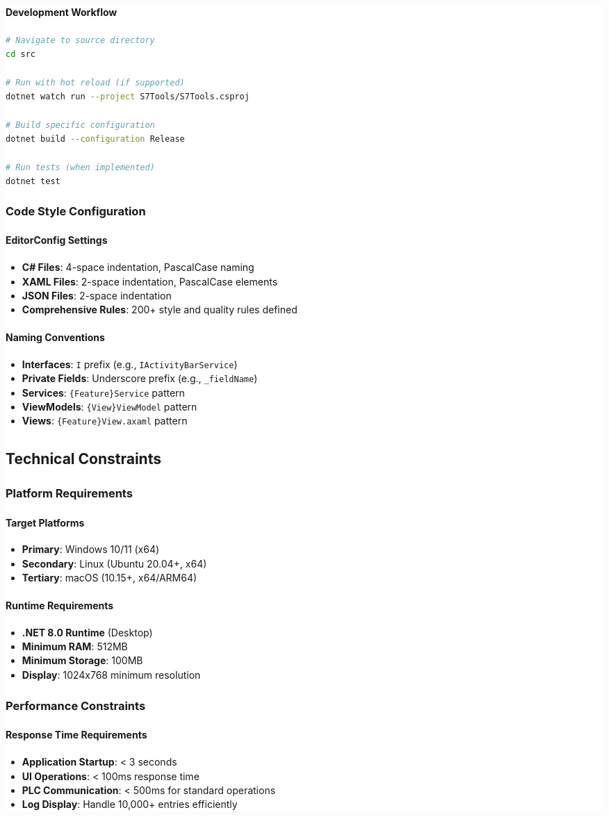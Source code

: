 #### **Development Workflow**
```bash
# Navigate to source directory
cd src

# Run with hot reload (if supported)
dotnet watch run --project S7Tools/S7Tools.csproj

# Build specific configuration
dotnet build --configuration Release

# Run tests (when implemented)
dotnet test
```

### **Code Style Configuration**

#### **EditorConfig Settings**
- **C# Files**: 4-space indentation, PascalCase naming
- **XAML Files**: 2-space indentation, PascalCase elements
- **JSON Files**: 2-space indentation
- **Comprehensive Rules**: 200+ style and quality rules defined

#### **Naming Conventions**
- **Interfaces**: `I` prefix (e.g., `IActivityBarService`)
- **Private Fields**: Underscore prefix (e.g., `_fieldName`)
- **Services**: `{Feature}Service` pattern
- **ViewModels**: `{View}ViewModel` pattern
- **Views**: `{Feature}View.axaml` pattern

## Technical Constraints

### **Platform Requirements**

#### **Target Platforms**
- **Primary**: Windows 10/11 (x64)
- **Secondary**: Linux (Ubuntu 20.04+, x64)
- **Tertiary**: macOS (10.15+, x64/ARM64)

#### **Runtime Requirements**
- **.NET 8.0 Runtime** (Desktop)
- **Minimum RAM**: 512MB
- **Minimum Storage**: 100MB
- **Display**: 1024x768 minimum resolution

### **Performance Constraints**

#### **Response Time Requirements**
- **Application Startup**: < 3 seconds
- **UI Operations**: < 100ms response time
- **PLC Communication**: < 500ms for standard operations
- **Log Display**: Handle 10,000+ entries efficiently
